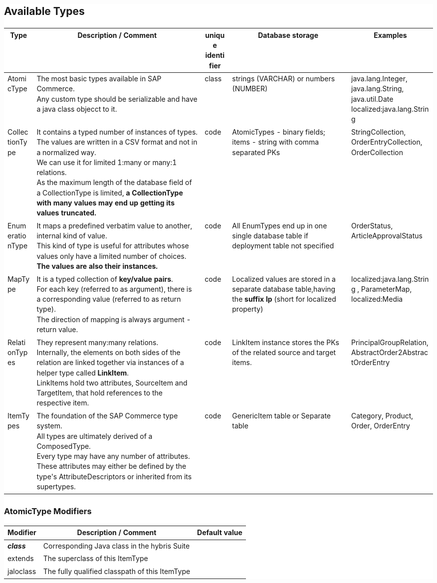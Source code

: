 ## Available Types

| Type            | Description / Comment                                                                                                                                                                                                                                                                                                                              | unique identifier | Database storage                                                                                                 | Examples                                                                       |
| --------------- | -------------------------------------------------------------------------------------------------------------------------------------------------------------------------------------------------------------------------------------------------------------------------------------------------------------------------------------------------- | ----------------- | ---------------------------------------------------------------------------------------------------------------- | ------------------------------------------------------------------------------ |
| AtomicType      | The most basic types available in SAP Commerce.<br> Any custom type should be serializable and have a java class objecct to it.                                                                                                                                                                                                                    | class             | strings (VARCHAR) or numbers (NUMBER)                                                                            | java.lang.Integer, java.lang.String, java.util.Date localized:java.lang.String |
| CollectionType  | It contains a typed number of instances of types.<br> The values are written in a CSV format and not in a normalized way.<br> We can use it for limited 1:many or many:1 relations.<br> As the maximum length of the database field of a CollectionType is limited, **a CollectionType with many values may end up getting its values truncated.** | code              | AtomicTypes - binary fields;<br> items - string with comma separated PKs                                         | StringCollection, OrderEntryCollection, OrderCollection                        |
| EnumerationType | It maps a predefined verbatim value to another, internal kind of value.<br>This kind of type is useful for attributes whose values only have a limited number of choices.<br>**The values are also their instances.**                                                                                                                              | code              | All EnumTypes end up in one single database table if deployment table not specified                              | OrderStatus, ArticleApprovalStatus                                             |
| MapType         | It is a typed collection of **key/value pairs**.<br> For each key (referred to as argument), there is a corresponding value (referred to as return type). <br>The direction of mapping is always argument - return value.                                                                                                                          | code              | Localized values are stored in a separate database table,having the **suffix lp** (short for localized property) | localized:java.lang.String , ParameterMap, localized:Media                     |
| RelationTypes   | They represent many:many relations.<br> Internally, the elements on both sides of the relation are linked together via instances of a helper type called **LinkItem**.<br> LinkItems hold two attributes, SourceItem and TargetItem, that hold references to the respective item.                                                                  | code              | LinkItem instance stores the PKs of the related source and target items.                                         | PrincipalGroupRelation, AbstractOrder2AbstractOrderEntry                       |
| ItemTypes       | The foundation of the SAP Commerce type system.<br> All types are ultimately derived of a ComposedType.<br> Every type may have any number of attributes.<br> These attributes may either be defined by the type's AttributeDescriptors or inherited from its supertypes.<br>                                                                      | code              | GenericItem table or Separate table                                                                              | Category, Product, Order, OrderEntry                                           |

### AtomicType Modifiers

| Modifier           | Description / Comment                                                                                                                                                                               | Default value |
| ------------------ | --------------------------------------------------------------------------------------------------------------------------------------------------------------------------------------------------- | ------------- |
| <em>**class**</em> | Corresponding Java class in the hybris Suite                                                                                                                                                        |               |
| extends            | The superclass of this ItemType                                                                                                                                                                     |               |
| jaloclass          | The fully qualified classpath of this ItemType                                                                                                                                                      |               |
